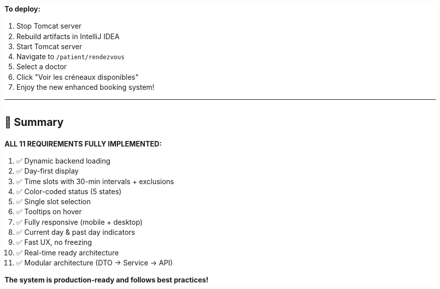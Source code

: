 **To deploy:**
1. Stop Tomcat server
2. Rebuild artifacts in IntelliJ IDEA
3. Start Tomcat server
4. Navigate to `/patient/rendezvous`
5. Select a doctor
6. Click "Voir les créneaux disponibles"
7. Enjoy the new enhanced booking system!

---

## 🎉 Summary

**ALL 11 REQUIREMENTS FULLY IMPLEMENTED:**
1. ✅ Dynamic backend loading
2. ✅ Day-first display
3. ✅ Time slots with 30-min intervals + exclusions
4. ✅ Color-coded status (5 states)
5. ✅ Single slot selection
6. ✅ Tooltips on hover
7. ✅ Fully responsive (mobile + desktop)
8. ✅ Current day & past day indicators
9. ✅ Fast UX, no freezing
10. ✅ Real-time ready architecture
11. ✅ Modular architecture (DTO → Service → API)

**The system is production-ready and follows best practices!**

